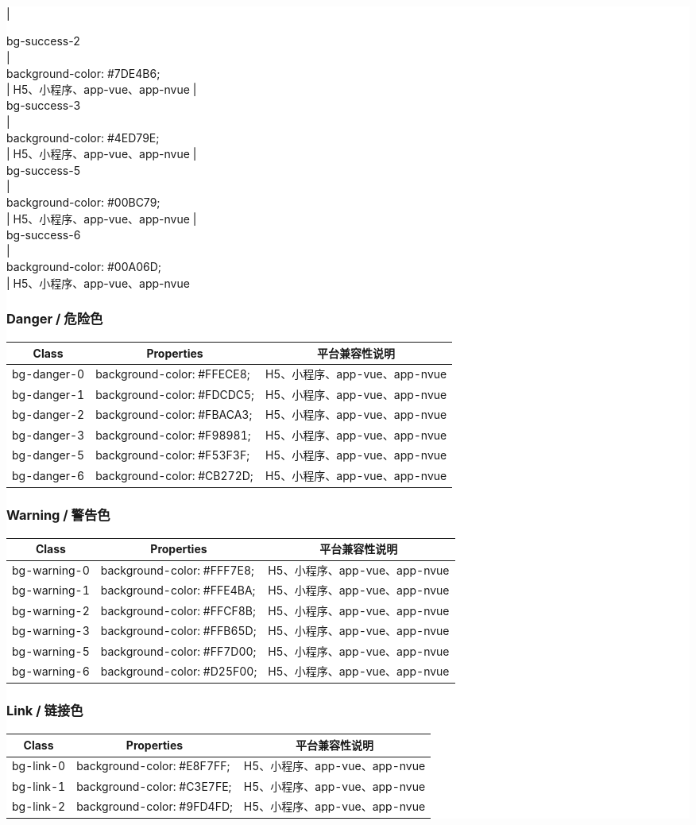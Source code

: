 | <div class="flex justify-center items-center"><a-link status="success">bg-success-2</a-link><div class="w-5 h-5 mx-2 rounded font-bold" style="background-color: #7DE4B6;"></div></div> | <div class="flex justify-center"><a-link>background-color: #7DE4B6;</a-link></div> | H5、小程序、app-vue、app-nvue
| <div class="flex justify-center items-center"><a-link status="success">bg-success-3</a-link><div class="w-5 h-5 mx-2 rounded font-bold" style="background-color: #4ED79E;"></div></div> | <div class="flex justify-center"><a-link>background-color: #4ED79E;</a-link></div> | H5、小程序、app-vue、app-nvue
| <div class="flex justify-center items-center"><a-link status="success">bg-success-5</a-link><div class="w-5 h-5 mx-2 rounded font-bold" style="background-color: #00BC79;"></div></div> | <div class="flex justify-center"><a-link>background-color: #00BC79;</a-link></div> | H5、小程序、app-vue、app-nvue
| <div class="flex justify-center items-center"><a-link status="success">bg-success-6</a-link><div class="w-5 h-5 mx-2 rounded font-bold" style="background-color: #00A06D;"></div></div> | <div class="flex justify-center"><a-link>background-color: #00A06D;</a-link></div> | H5、小程序、app-vue、app-nvue

### Danger / 危险色
| Class | Properties | 平台兼容性说明
| --- | --- | ---
| <div class="flex justify-center items-center"><a-link status="success">bg-danger-0</a-link><div class="w-5 h-5 mx-2 rounded font-bold" style="background-color: #FFECE8;"></div></div> | <div class="flex justify-center"><a-link>background-color: #FFECE8;</a-link></div> | H5、小程序、app-vue、app-nvue
| <div class="flex justify-center items-center"><a-link status="success">bg-danger-1</a-link><div class="w-5 h-5 mx-2 rounded font-bold" style="background-color: #FDCDC5;"></div></div> | <div class="flex justify-center"><a-link>background-color: #FDCDC5;</a-link></div> | H5、小程序、app-vue、app-nvue
| <div class="flex justify-center items-center"><a-link status="success">bg-danger-2</a-link><div class="w-5 h-5 mx-2 rounded font-bold" style="background-color: #FBACA3;"></div></div> | <div class="flex justify-center"><a-link>background-color: #FBACA3;</a-link></div> | H5、小程序、app-vue、app-nvue
| <div class="flex justify-center items-center"><a-link status="success">bg-danger-3</a-link><div class="w-5 h-5 mx-2 rounded font-bold" style="background-color: #F98981;"></div></div> | <div class="flex justify-center"><a-link>background-color: #F98981;</a-link></div> | H5、小程序、app-vue、app-nvue
| <div class="flex justify-center items-center"><a-link status="success">bg-danger-5</a-link><div class="w-5 h-5 mx-2 rounded font-bold" style="background-color: #F53F3F;"></div></div> | <div class="flex justify-center"><a-link>background-color: #F53F3F;</a-link></div> | H5、小程序、app-vue、app-nvue
| <div class="flex justify-center items-center"><a-link status="success">bg-danger-6</a-link><div class="w-5 h-5 mx-2 rounded font-bold" style="background-color: #CB272D;"></div></div> | <div class="flex justify-center"><a-link>background-color: #CB272D;</a-link></div> | H5、小程序、app-vue、app-nvue

### Warning / 警告色
| Class | Properties | 平台兼容性说明
| --- | --- | ---
| <div class="flex justify-center items-center"><a-link status="success">bg-warning-0</a-link><div class="w-5 h-5 mx-2 rounded font-bold" style="background-color: #FFF7E8;"></div></div> | <div class="flex justify-center"><a-link>background-color: #FFF7E8;</a-link></div> | H5、小程序、app-vue、app-nvue
| <div class="flex justify-center items-center"><a-link status="success">bg-warning-1</a-link><div class="w-5 h-5 mx-2 rounded font-bold" style="background-color: #FFE4BA;"></div></div> | <div class="flex justify-center"><a-link>background-color: #FFE4BA;</a-link></div> | H5、小程序、app-vue、app-nvue
| <div class="flex justify-center items-center"><a-link status="success">bg-warning-2</a-link><div class="w-5 h-5 mx-2 rounded font-bold" style="background-color: #FFCF8B;"></div></div> | <div class="flex justify-center"><a-link>background-color: #FFCF8B;</a-link></div> | H5、小程序、app-vue、app-nvue
| <div class="flex justify-center items-center"><a-link status="success">bg-warning-3</a-link><div class="w-5 h-5 mx-2 rounded font-bold" style="background-color: #FFB65D;"></div></div> | <div class="flex justify-center"><a-link>background-color: #FFB65D;</a-link></div> | H5、小程序、app-vue、app-nvue
| <div class="flex justify-center items-center"><a-link status="success">bg-warning-5</a-link><div class="w-5 h-5 mx-2 rounded font-bold" style="background-color: #FF7D00;"></div></div> | <div class="flex justify-center"><a-link>background-color: #FF7D00;</a-link></div> | H5、小程序、app-vue、app-nvue
| <div class="flex justify-center items-center"><a-link status="success">bg-warning-6</a-link><div class="w-5 h-5 mx-2 rounded font-bold" style="background-color: #D25F00;"></div></div> | <div class="flex justify-center"><a-link>background-color: #D25F00;</a-link></div> | H5、小程序、app-vue、app-nvue

### Link / 链接色
| Class | Properties | 平台兼容性说明
| --- | --- | ---
| <div class="flex justify-center items-center"><a-link status="success">bg-link-0</a-link><div class="w-5 h-5 mx-2 rounded font-bold" style="background-color: #E8F7FF;"></div></div> | <div class="flex justify-center"><a-link>background-color: #E8F7FF;</a-link></div> | H5、小程序、app-vue、app-nvue
| <div class="flex justify-center items-center"><a-link status="success">bg-link-1</a-link><div class="w-5 h-5 mx-2 rounded font-bold" style="background-color: #C3E7FE;"></div></div> | <div class="flex justify-center"><a-link>background-color: #C3E7FE;</a-link></div> | H5、小程序、app-vue、app-nvue
| <div class="flex justify-center items-center"><a-link status="success">bg-link-2</a-link><div class="w-5 h-5 mx-2 rounded font-bold" style="background-color: #9FD4FD;"></div></div> | <div class="flex justify-center"><a-link>background-color: #9FD4FD;</a-link></div> | H5、小程序、app-vue、app-nvue
